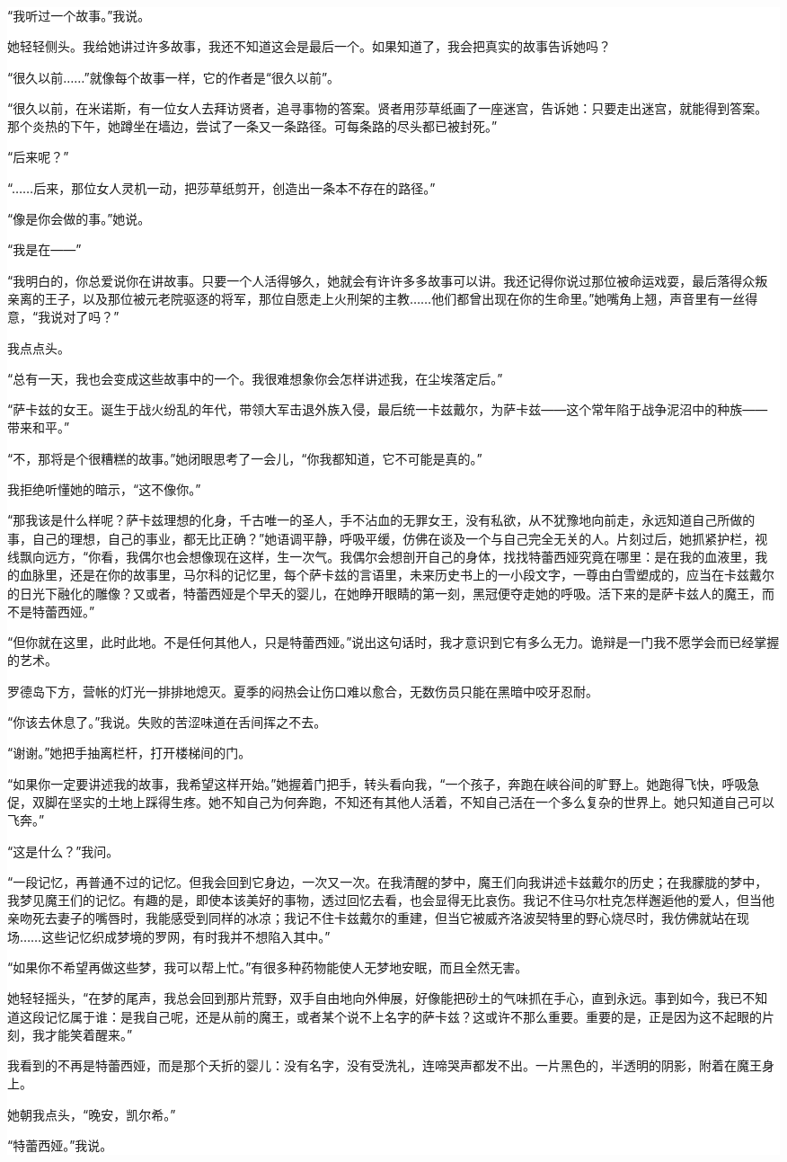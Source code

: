 “我听过一个故事。”我说。

她轻轻侧头。我给她讲过许多故事，我还不知道这会是最后一个。如果知道了，我会把真实的故事告诉她吗？

“很久以前……”就像每个故事一样，它的作者是“很久以前”。

“很久以前，在米诺斯，有一位女人去拜访贤者，追寻事物的答案。贤者用莎草纸画了一座迷宫，告诉她：只要走出迷宫，就能得到答案。那个炎热的下午，她蹲坐在墙边，尝试了一条又一条路径。可每条路的尽头都已被封死。”

“后来呢？”

“……后来，那位女人灵机一动，把莎草纸剪开，创造出一条本不存在的路径。”

“像是你会做的事。”她说。

“我是在——”

“我明白的，你总爱说你在讲故事。只要一个人活得够久，她就会有许许多多故事可以讲。我还记得你说过那位被命运戏耍，最后落得众叛亲离的王子，以及那位被元老院驱逐的将军，那位自愿走上火刑架的主教……他们都曾出现在你的生命里。”她嘴角上翘，声音里有一丝得意，“我说对了吗？”

我点点头。

“总有一天，我也会变成这些故事中的一个。我很难想象你会怎样讲述我，在尘埃落定后。”

“萨卡兹的女王。诞生于战火纷乱的年代，带领大军击退外族入侵，最后统一卡兹戴尔，为萨卡兹——这个常年陷于战争泥沼中的种族——带来和平。”

“不，那将是个很糟糕的故事。”她闭眼思考了一会儿，“你我都知道，它不可能是真的。”

我拒绝听懂她的暗示，“这不像你。”

“那我该是什么样呢？萨卡兹理想的化身，千古唯一的圣人，手不沾血的无罪女王，没有私欲，从不犹豫地向前走，永远知道自己所做的事，自己的理想，自己的事业，都无比正确？”她语调平静，呼吸平缓，仿佛在谈及一个与自己完全无关的人。片刻过后，她抓紧护栏，视线飘向远方，“你看，我偶尔也会想像现在这样，生一次气。我偶尔会想剖开自己的身体，找找特蕾西娅究竟在哪里：是在我的血液里，我的血脉里，还是在你的故事里，马尔科的记忆里，每个萨卡兹的言语里，未来历史书上的一小段文字，一尊由白雪塑成的，应当在卡兹戴尔的日光下融化的雕像？又或者，特蕾西娅是个早夭的婴儿，在她睁开眼睛的第一刻，黑冠便夺走她的呼吸。活下来的是萨卡兹人的魔王，而不是特蕾西娅。”

“但你就在这里，此时此地。不是任何其他人，只是特蕾西娅。”说出这句话时，我才意识到它有多么无力。诡辩是一门我不愿学会而已经掌握的艺术。

罗德岛下方，营帐的灯光一排排地熄灭。夏季的闷热会让伤口难以愈合，无数伤员只能在黑暗中咬牙忍耐。

“你该去休息了。”我说。失败的苦涩味道在舌间挥之不去。

“谢谢。”她把手抽离栏杆，打开楼梯间的门。

“如果你一定要讲述我的故事，我希望这样开始。”她握着门把手，转头看向我，“一个孩子，奔跑在峡谷间的旷野上。她跑得飞快，呼吸急促，双脚在坚实的土地上踩得生疼。她不知自己为何奔跑，不知还有其他人活着，不知自己活在一个多么复杂的世界上。她只知道自己可以飞奔。”

“这是什么？”我问。

“一段记忆，再普通不过的记忆。但我会回到它身边，一次又一次。在我清醒的梦中，魔王们向我讲述卡兹戴尔的历史；在我朦胧的梦中，我梦见魔王们的记忆。有趣的是，即使本该美好的事物，透过回忆去看，也会显得无比哀伤。我记不住马尔杜克怎样邂逅他的爱人，但当他亲吻死去妻子的嘴唇时，我能感受到同样的冰凉；我记不住卡兹戴尔的重建，但当它被威齐洛波契特里的野心烧尽时，我仿佛就站在现场……这些记忆织成梦境的罗网，有时我并不想陷入其中。”

“如果你不希望再做这些梦，我可以帮上忙。”有很多种药物能使人无梦地安眠，而且全然无害。

她轻轻摇头，“在梦的尾声，我总会回到那片荒野，双手自由地向外伸展，好像能把砂土的气味抓在手心，直到永远。事到如今，我已不知道这段记忆属于谁：是我自己呢，还是从前的魔王，或者某个说不上名字的萨卡兹？这或许不那么重要。重要的是，正是因为这不起眼的片刻，我才能笑着醒来。”

我看到的不再是特蕾西娅，而是那个夭折的婴儿：没有名字，没有受洗礼，连啼哭声都发不出。一片黑色的，半透明的阴影，附着在魔王身上。

她朝我点头，“晚安，凯尔希。”

“特蕾西娅。”我说。
